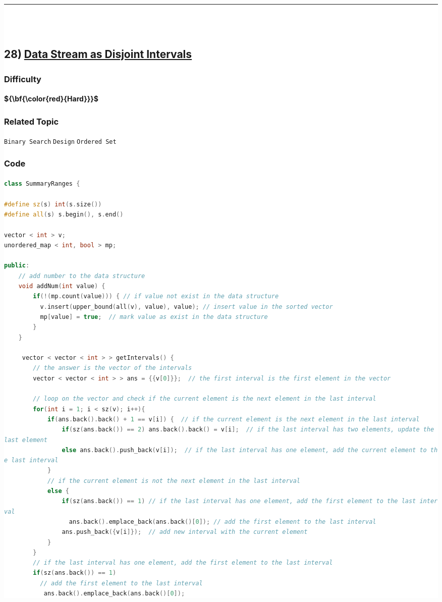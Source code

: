 <hr>

<br><br>

## 28)  [Data Stream as Disjoint Intervals](https://leetcode.com/problems/data-stream-as-disjoint-intervals/)

### Difficulty

**${\bf{\color\{red}\{Hard}}}$**

### Related Topic

`Binary Search` `Design` `Ordered Set`

### Code


```cpp
class SummaryRanges {

#define sz(s) int(s.size())
#define all(s) s.begin(), s.end()

vector < int > v; 
unordered_map < int, bool > mp;

public:
    // add number to the data structure
    void addNum(int value) {
        if(!(mp.count(value))) { // if value not exist in the data structure
          v.insert(upper_bound(all(v), value), value); // insert value in the sorted vector
          mp[value] = true;  // mark value as exist in the data structure
        }
    }
    
     vector < vector < int > > getIntervals() {
        // the answer is the vector of the intervals
        vector < vector < int > > ans = {{v[0]}};  // the first interval is the first element in the vector

        // loop on the vector and check if the current element is the next element in the last interval
        for(int i = 1; i < sz(v); i++){
            if(ans.back().back() + 1 == v[i]) {  // if the current element is the next element in the last interval
                if(sz(ans.back()) == 2) ans.back().back() = v[i];  // if the last interval has two elements, update the last element
                else ans.back().push_back(v[i]);  // if the last interval has one element, add the current element to the last interval
            }
            // if the current element is not the next element in the last interval
            else {
                if(sz(ans.back()) == 1) // if the last interval has one element, add the first element to the last interval
                  ans.back().emplace_back(ans.back()[0]); // add the first element to the last interval 
                ans.push_back({v[i]});  // add new interval with the current element
            }
        }
        // if the last interval has one element, add the first element to the last interval
        if(sz(ans.back()) == 1)
          // add the first element to the last interval
           ans.back().emplace_back(ans.back()[0]); 

```